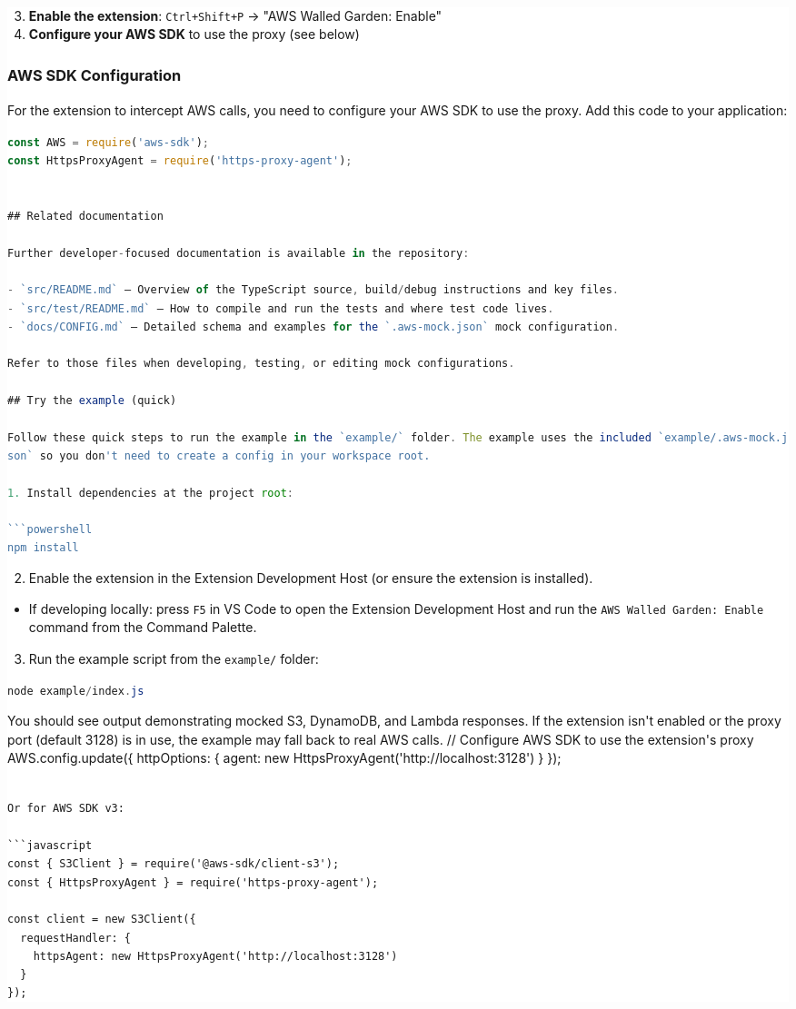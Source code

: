 
3. **Enable the extension**: `Ctrl+Shift+P` → "AWS Walled Garden: Enable"
4. **Configure your AWS SDK** to use the proxy (see below)

### AWS SDK Configuration

For the extension to intercept AWS calls, you need to configure your AWS SDK to use the proxy. Add this code to your application:

```javascript
const AWS = require('aws-sdk');
const HttpsProxyAgent = require('https-proxy-agent');


## Related documentation

Further developer-focused documentation is available in the repository:

- `src/README.md` — Overview of the TypeScript source, build/debug instructions and key files.
- `src/test/README.md` — How to compile and run the tests and where test code lives.
- `docs/CONFIG.md` — Detailed schema and examples for the `.aws-mock.json` mock configuration.

Refer to those files when developing, testing, or editing mock configurations.

## Try the example (quick)

Follow these quick steps to run the example in the `example/` folder. The example uses the included `example/.aws-mock.json` so you don't need to create a config in your workspace root.

1. Install dependencies at the project root:

```powershell
npm install
```

2. Enable the extension in the Extension Development Host (or ensure the extension is installed).

 - If developing locally: press `F5` in VS Code to open the Extension Development Host and run the `AWS Walled Garden: Enable` command from the Command Palette.

3. Run the example script from the `example/` folder:

```powershell
node example/index.js
```

You should see output demonstrating mocked S3, DynamoDB, and Lambda responses. If the extension isn't enabled or the proxy port (default 3128) is in use, the example may fall back to real AWS calls.
// Configure AWS SDK to use the extension's proxy
AWS.config.update({
  httpOptions: {
    agent: new HttpsProxyAgent('http://localhost:3128')
  }
});
```

Or for AWS SDK v3:

```javascript
const { S3Client } = require('@aws-sdk/client-s3');
const { HttpsProxyAgent } = require('https-proxy-agent');

const client = new S3Client({
  requestHandler: {
    httpsAgent: new HttpsProxyAgent('http://localhost:3128')
  }
});
```

